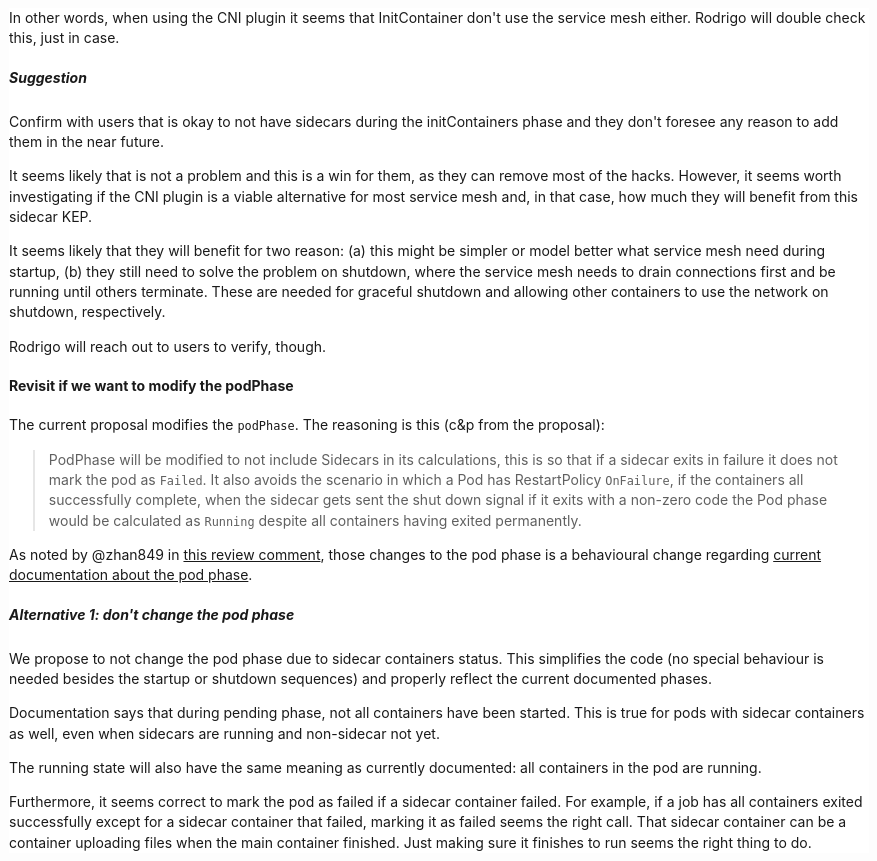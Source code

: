 In other words, when using the CNI plugin it seems that InitContainer don't use
the service mesh either. Rodrigo will double check this, just in case.

[linkerd-last-container]: https://github.com/linkerd/linkerd2/issues/4758#issuecomment-658457737
[istio-cni-opt]: https://istio.io/latest/docs/setup/additional-setup/cni/

##### Suggestion

Confirm with users that is okay to not have sidecars during the initContainers
phase and they don't foresee any reason to add them in the near future.

It seems likely that is not a problem and this is a win for them, as they can
remove most of the hacks. However, it seems worth investigating if the CNI
plugin is a viable alternative for most service mesh and, in that case, how much
they will benefit from this sidecar KEP.

It seems likely that they will benefit for two reason: (a) this might
be simpler or model better what service mesh need during startup, (b) they still
need to solve the problem on shutdown, where the service mesh needs to drain
connections first and be running until others terminate. These are needed for
graceful shutdown and allowing other containers to use the network on shutdown,
respectively.

Rodrigo will reach out to users to verify, though.

#### Revisit if we want to modify the podPhase

The current proposal modifies the `podPhase`. The reasoning is this (c&p from
the proposal):

> PodPhase will be modified to not include Sidecars in its calculations, this is so that if a sidecar exits in failure it does not mark the pod as `Failed`. It also avoids the scenario in which a Pod has RestartPolicy `OnFailure`, if the containers all successfully complete, when the sidecar gets sent the shut down signal if it exits with a non-zero code the Pod phase would be calculated as `Running` despite all containers having exited permanently.

As noted by @zhan849 in [this review comment][pod-phase-review-comment], those
changes to the pod phase is a behavioural change regarding [current
documentation about the pod phase][pod-phase-doc].

[pod-phase-review-comment]: https://github.com/kubernetes/kubernetes/pull/80744/files?file-filters%5B%5D=.go#r379928630
[pod-phase-doc]: https://kubernetes.io/docs/concepts/workloads/pods/pod-lifecycle/#pod-phase

##### Alternative 1: don't change the pod phase

We propose to not change the pod phase due to sidecar containers status. This
simplifies the code (no special behaviour is needed besides the startup or
shutdown sequences) and properly reflect the current documented phases.

Documentation says that during pending phase, not all containers have been
started. This is true for pods with sidecar containers as well, even when
sidecars are running and non-sidecar not yet.

The running state will also have the same meaning as currently documented: all
containers in the pod are running.

Furthermore, it seems correct to mark the pod as failed if a sidecar container
failed. For example, if a job has all containers exited successfully except for
a sidecar container that failed, marking it as failed seems the right call. That
sidecar container can be a container uploading files when the main container
finished. Just making sure it finishes to run seems the right thing to do.


[kubernetes.io]: https://kubernetes.io/
[kubernetes/enhancements]: https://github.com/kubernetes/enhancements/issues
[kubernetes/kubernetes]: https://github.com/kubernetes/kubernetes
[kubernetes/website]: https://github.com/kubernetes/website
[sidecar-blog-post]: https://kubernetes.io/blog/2015/06/the-distributed-system-toolkit-patterns/#example-1-sidecar-containers
[linkerd-bug-init-last]: https://github.com/linkerd/linkerd2/issues/4758#issuecomment-658457737
[istio-cni-plugin]: https://istio.io/latest/docs/setup/additional-setup/cni/
[hook-delivery]: https://kubernetes.io/docs/concepts/containers/container-lifecycle-hooks/#hook-delivery-guarantees
[phase-startup]: #pre-defined-phases-for-container-startupshutdown-or-arbitrary-numbers-for-ordering
[kill-container-param]: https://github.com/kubernetes/kubernetes/pull/80744/files#diff-44f60dd6d99cb695e5f333647ebd0703R727
[kill-container-preStop]: https://github.com/kubernetes/kubernetes/blob/75b555241578ac60cbdef21e01604f2bba8d040d/pkg/kubelet/kuberuntime/kuberuntime_container.go#L624
[kill-container-gracePeriod]: https://github.com/kubernetes/kubernetes/blob/75b555241578ac60cbdef21e01604f2bba8d040d/pkg/kubelet/kuberuntime/kuberuntime_container.go#L604-L610
[min-gracePeriodInSeconds]: https://github.com/kubernetes/kubernetes/blob/e2d8f6c278011b2eabf5754c3274bc406731933c/pkg/kubelet/kuberuntime/kuberuntime_manager.go#L61-L62
[issue-gracePeriodOverride]: https://github.com/kubernetes/kubernetes/issues/92432
[issue-gracePeriodOverride-comment]: https://github.com/kubernetes/kubernetes/issues/92432#issuecomment-648259349
[doc-DeletionGracePeriodSeconds]: https://kubernetes.io/docs/reference/generated/kubernetes-api/v1.18/#objectmeta-v1-meta
[DeletionGracePeriodNotSet]: https://github.com/kubernetes/kubernetes/blob/e63fb9a597bfbf6f3d454489e4fb49b40ad8c48f/pkg/kubelet/kuberuntime/kuberuntime_container.go#L604-L610
[k8s-grace-time-precedence]: https://github.com/kubernetes/kubernetes/blob/5a50c5c95fa2e16e9655ab3db2a3e4255aa87e25/pkg/kubelet/kuberuntime/kuberuntime_container.go#L604-L610
[k8s-prestop-skipped]: https://github.com/kubernetes/kubernetes/blob/5a50c5c95fa2e16e9655ab3db2a3e4255aa87e25/pkg/kubelet/kuberuntime/kuberuntime_container.go#L622-L623
[pod-phase-pending]: https://github.com/kubernetes/kubernetes/blob/8398bc3b53cb51b341e14ae2a2cea01cedbf7904/pkg/kubelet/kubelet_pods.go#L1447-L1453
[ml-kill-pod]: https://discuss.kubernetes.io/t/how-can-i-have-a-pod-delete-itself-on-failure/8699
[pr-kep-type-standard]: https://github.com/kubernetes/kubernetes/pull/79649#discussion_r362658887
[pr-kep-api-ok]: https://github.com/kubernetes/kubernetes/pull/79649#issuecomment-589861200
[kinvolk-poc-sidecar-prestop]: https://github.com/kinvolk/kubernetes/blob/52a96112b3e7878740a0945ad3fc4c6d0a6c5227/pkg/kubelet/kuberuntime/kuberuntime_container.go#L851
[kinvolk-sidecar-branch]: https://github.com/kinvolk/kubernetes/tree/rata/sidecar-ordering-annotations-1.17
[kinvolk-poc-sidecar-test]: https://github.com/kinvolk/kubernetes/tree/52a96112b3e7878740a0945ad3fc4c6d0a6c5227/sidecar-tests
[kinvolk-poc-sidecar-test-commit]: https://github.com/kinvolk/kubernetes/commit/385a89d83df9c076963d2943507d1527ffa606f7
[stalled]: https://github.com/kubernetes/enhancements/issues/753#issuecomment-597372056
[linkerd-wait]: https://github.com/olix0r/linkerd-await
[istio-bug-report]: https://github.com/kubernetes/kubernetes/issues/65502